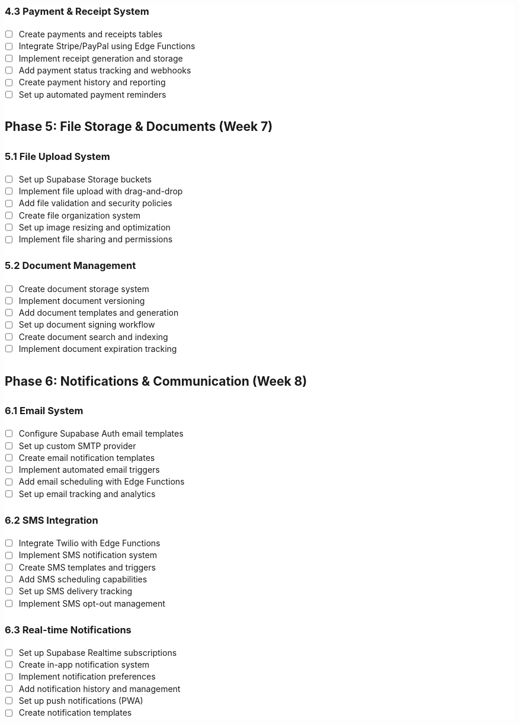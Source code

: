 ### 4.3 Payment & Receipt System
- [ ] Create payments and receipts tables
- [ ] Integrate Stripe/PayPal using Edge Functions
- [ ] Implement receipt generation and storage
- [ ] Add payment status tracking and webhooks
- [ ] Create payment history and reporting
- [ ] Set up automated payment reminders

## Phase 5: File Storage & Documents (Week 7)

### 5.1 File Upload System
- [ ] Set up Supabase Storage buckets
- [ ] Implement file upload with drag-and-drop
- [ ] Add file validation and security policies
- [ ] Create file organization system
- [ ] Set up image resizing and optimization
- [ ] Implement file sharing and permissions

### 5.2 Document Management
- [ ] Create document storage system
- [ ] Implement document versioning
- [ ] Add document templates and generation
- [ ] Set up document signing workflow
- [ ] Create document search and indexing
- [ ] Implement document expiration tracking

## Phase 6: Notifications & Communication (Week 8)

### 6.1 Email System
- [ ] Configure Supabase Auth email templates
- [ ] Set up custom SMTP provider
- [ ] Create email notification templates
- [ ] Implement automated email triggers
- [ ] Add email scheduling with Edge Functions
- [ ] Set up email tracking and analytics

### 6.2 SMS Integration
- [ ] Integrate Twilio with Edge Functions
- [ ] Implement SMS notification system
- [ ] Create SMS templates and triggers
- [ ] Add SMS scheduling capabilities
- [ ] Set up SMS delivery tracking
- [ ] Implement SMS opt-out management

### 6.3 Real-time Notifications
- [ ] Set up Supabase Realtime subscriptions
- [ ] Create in-app notification system
- [ ] Implement notification preferences
- [ ] Add notification history and management
- [ ] Set up push notifications (PWA)
- [ ] Create notification templates
